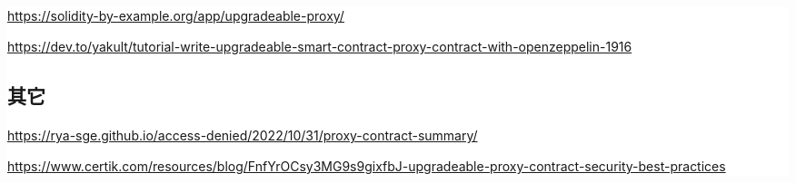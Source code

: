 https://solidity-by-example.org/app/upgradeable-proxy/

https://dev.to/yakult/tutorial-write-upgradeable-smart-contract-proxy-contract-with-openzeppelin-1916



## 其它

https://rya-sge.github.io/access-denied/2022/10/31/proxy-contract-summary/

https://www.certik.com/resources/blog/FnfYrOCsy3MG9s9gixfbJ-upgradeable-proxy-contract-security-best-practices



